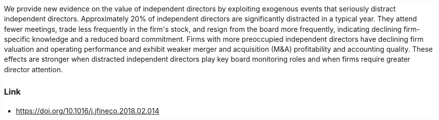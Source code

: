 We provide new evidence on the value of independent directors by exploiting exogenous events that seriously distract independent directors. Approximately 20% of independent directors are significantly distracted in a typical year. They attend fewer meetings, trade less frequently in the firm's stock, and resign from the board more frequently, indicating declining firm-specific knowledge and a reduced board commitment. Firms with more preoccupied independent directors have declining firm valuation and operating performance and exhibit weaker merger and acquisition (M&A) profitability and accounting quality. These effects are stronger when distracted independent directors play key board monitoring roles and when firms require greater director attention.
### Link
- https://doi.org/10.1016/j.jfineco.2018.02.014

